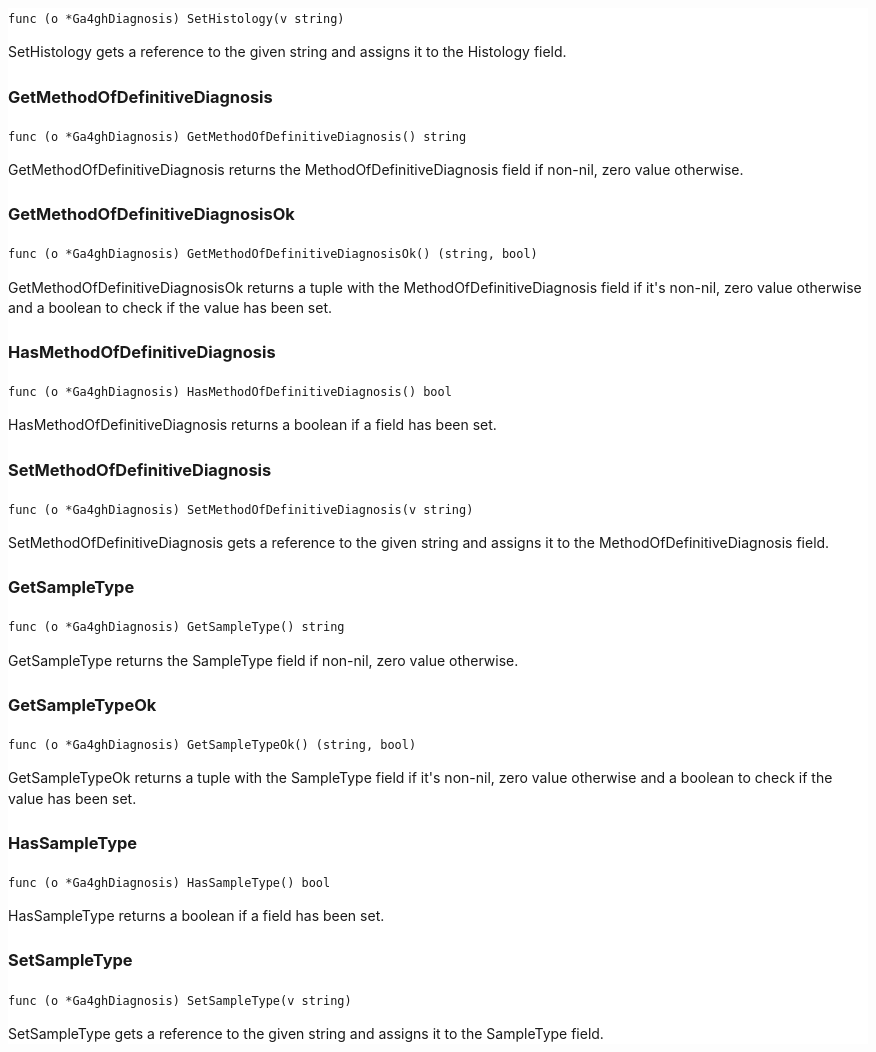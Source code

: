 `func (o *Ga4ghDiagnosis) SetHistology(v string)`

SetHistology gets a reference to the given string and assigns it to the Histology field.

### GetMethodOfDefinitiveDiagnosis

`func (o *Ga4ghDiagnosis) GetMethodOfDefinitiveDiagnosis() string`

GetMethodOfDefinitiveDiagnosis returns the MethodOfDefinitiveDiagnosis field if non-nil, zero value otherwise.

### GetMethodOfDefinitiveDiagnosisOk

`func (o *Ga4ghDiagnosis) GetMethodOfDefinitiveDiagnosisOk() (string, bool)`

GetMethodOfDefinitiveDiagnosisOk returns a tuple with the MethodOfDefinitiveDiagnosis field if it's non-nil, zero value otherwise
and a boolean to check if the value has been set.

### HasMethodOfDefinitiveDiagnosis

`func (o *Ga4ghDiagnosis) HasMethodOfDefinitiveDiagnosis() bool`

HasMethodOfDefinitiveDiagnosis returns a boolean if a field has been set.

### SetMethodOfDefinitiveDiagnosis

`func (o *Ga4ghDiagnosis) SetMethodOfDefinitiveDiagnosis(v string)`

SetMethodOfDefinitiveDiagnosis gets a reference to the given string and assigns it to the MethodOfDefinitiveDiagnosis field.

### GetSampleType

`func (o *Ga4ghDiagnosis) GetSampleType() string`

GetSampleType returns the SampleType field if non-nil, zero value otherwise.

### GetSampleTypeOk

`func (o *Ga4ghDiagnosis) GetSampleTypeOk() (string, bool)`

GetSampleTypeOk returns a tuple with the SampleType field if it's non-nil, zero value otherwise
and a boolean to check if the value has been set.

### HasSampleType

`func (o *Ga4ghDiagnosis) HasSampleType() bool`

HasSampleType returns a boolean if a field has been set.

### SetSampleType

`func (o *Ga4ghDiagnosis) SetSampleType(v string)`

SetSampleType gets a reference to the given string and assigns it to the SampleType field.
